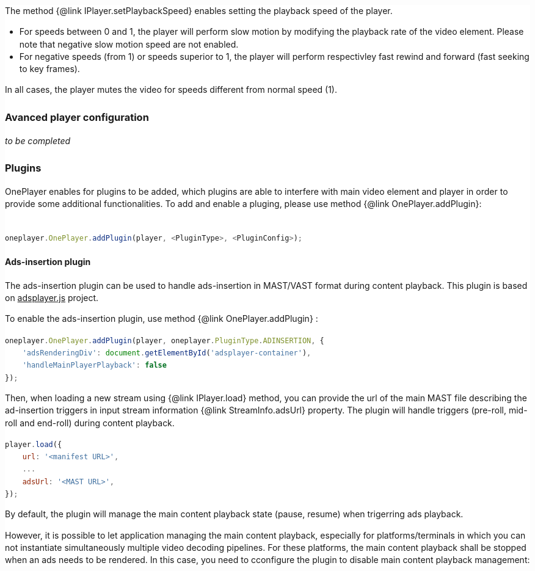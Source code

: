 The method {@link IPlayer.setPlaybackSpeed} enables setting the playback speed of the player.

* For speeds between 0 and 1, the player will perform slow motion by modifying the playback rate of the video element. Please note that negative slow motion speed are not enabled.
* For negative speeds (from 1) or speeds superior to 1, the player will perform respectivley fast rewind and forward (fast seeking to key frames).

In all cases, the player mutes the video for speeds different from normal speed (1).

### Avanced player configuration

*to be completed*


### Plugins

OnePlayer enables for plugins to be added, which plugins are able to interfere with main video element and player in order to provide some additional functionalities.
To add and enable a pluging, please use method {@link OnePlayer.addPlugin}:

``` js

oneplayer.OnePlayer.addPlugin(player, <PluginType>, <PluginConfig>);
```

#### Ads-insertion plugin

The ads-insertion plugin can be used to handle ads-insertion in MAST/VAST format during content playback. This plugin is based on [adsplayer.js](https://github.com/Orange-OpenSource/adsplayer.js) project.

To enable the ads-insertion plugin, use method {@link OnePlayer.addPlugin} :

``` js
oneplayer.OnePlayer.addPlugin(player, oneplayer.PluginType.ADINSERTION, {
    'adsRenderingDiv': document.getElementById('adsplayer-container'),
    'handleMainPlayerPlayback': false
});
```

Then, when loading a new stream using {@link IPlayer.load} method, you can provide the url of the main MAST file describing the ad-insertion triggers in input stream information {@link StreamInfo.adsUrl} property.
The plugin will handle triggers (pre-roll, mid-roll and end-roll) during content playback.

``` js
player.load({
    url: '<manifest URL>',
    ...
    adsUrl: '<MAST URL>',
});
```

By default, the plugin will manage the main content playback state (pause, resume) when trigerring ads playback.

However, it is possible to let application managing the main content playback, especially for platforms/terminals in which you can not instantiate simultaneously multiple video decoding pipelines. For these platforms, the main content playback shall be stopped when an ads needs to be rendered.
In this case, you need to cconfigure the plugin to disable main content playback management:
